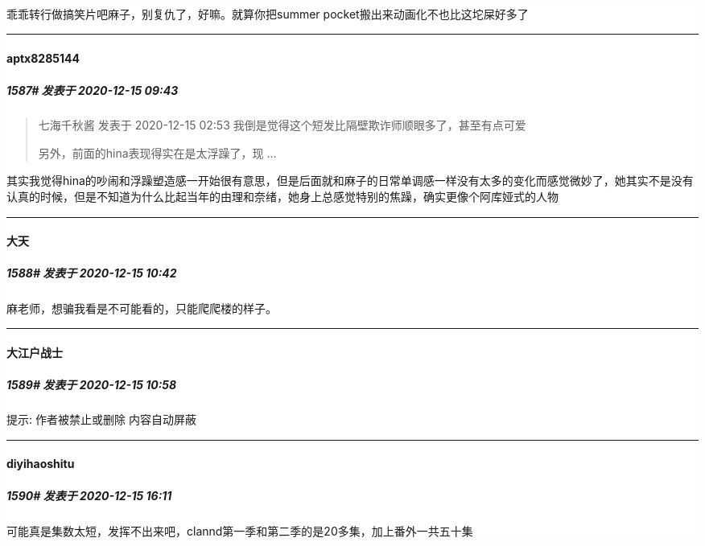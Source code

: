乖乖转行做搞笑片吧麻子，别复仇了，好嘛。就算你把summer pocket搬出来动画化不也比这坨屎好多了







*****

####  aptx8285144  
##### 1587#       发表于 2020-12-15 09:43



<blockquote>七海千秋酱 发表于 2020-12-15 02:53
我倒是觉得这个短发比隔壁欺诈师顺眼多了，甚至有点可爱

另外，前面的hina表现得实在是太浮躁了，现 ...</blockquote>
其实我觉得hina的吵闹和浮躁塑造感一开始很有意思，但是后面就和麻子的日常单调感一样没有太多的变化而感觉微妙了，她其实不是没有认真的时候，但是不知道为什么比起当年的由理和奈绪，她身上总感觉特别的焦躁，确实更像个阿库娅式的人物







*****

####  大天  
##### 1588#       发表于 2020-12-15 10:42




麻老师，想骗我看是不可能看的，只能爬爬楼的样子。







*****

####  大江户战士  
##### 1589#       发表于 2020-12-15 10:58

提示: 作者被禁止或删除 内容自动屏蔽



*****

####  diyihaoshitu  
##### 1590#       发表于 2020-12-15 16:11




可能真是集数太短，发挥不出来吧，clannd第一季和第二季的是20多集，加上番外一共五十集






